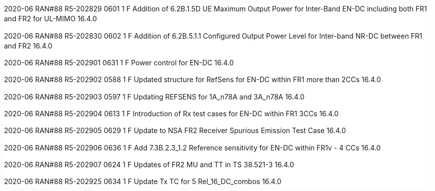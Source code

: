   2020-06          RAN\#88               R5-202829                                                                                               0601   1     F     Addition of 6.2B.1.5D UE Maximum Output Power for Inter-Band EN-DC including both FR1 and FR2 for UL-MIMO                                                             16.4.0

  2020-06          RAN\#88               R5-202830                                                                                               0602   1     F     Addition of 6.2B.5.1.1 Configured Output Power Level for Inter-band NR-DC between FR1 and FR2                                                                         16.4.0

  2020-06          RAN\#88               R5-202901                                                                                               0631   1     F     Power control for EN-DC                                                                                                                                               16.4.0

  2020-06          RAN\#88               R5-202902                                                                                               0588   1     F     Updated structure for RefSens for EN-DC within FR1 more than 2CCs                                                                                                     16.4.0

  2020-06          RAN\#88               R5-202903                                                                                               0597   1     F     Updating REFSENS for 1A\_n78A and 3A\_n78A                                                                                                                            16.4.0

  2020-06          RAN\#88               R5-202904                                                                                               0613   1     F     Introduction of Rx test cases for EN-DC within FR1 3CCs                                                                                                               16.4.0

  2020-06          RAN\#88               R5-202905                                                                                               0629   1     F     Update to NSA FR2 Receiver Spurious Emission Test Case                                                                                                                16.4.0

  2020-06          RAN\#88               R5-202906                                                                                               0636   1     F     Add 7.3B.2.3\_1.2 Reference sensitivity for EN-DC within FR1v - 4 CCs                                                                                                 16.4.0

  2020-06          RAN\#88               R5-202907                                                                                               0624   1     F     Updates of FR2 MU and TT in TS 38.521-3                                                                                                                               16.4.0

  2020-06          RAN\#88               R5-202925                                                                                               0634   1     F     Update Tx TC for 5 Rel\_16\_DC\_combos                                                                                                                                16.4.0

